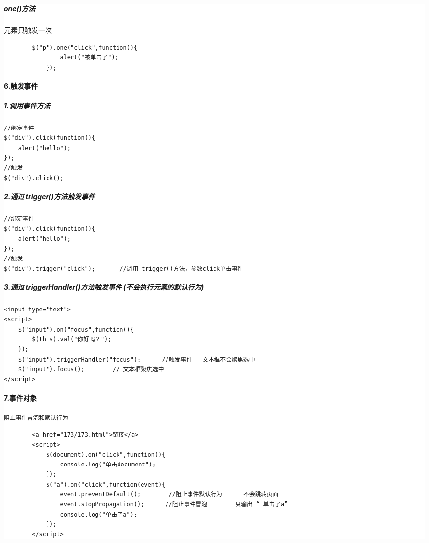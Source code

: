 ##### one()方法
  元素只触发一次

```
        $("p").one("click",function(){
                alert("被单击了");
            });
```

#### 6.触发事件

##### 1.调用事件方法

```
//绑定事件
$("div").click(function(){
    alert("hello");
});
//触发
$("div").click();
```

##### 2.通过 trigger()方法触发事件

```
//绑定事件
$("div").click(function(){
    alert("hello");
});
//触发
$("div").trigger("click");       //调用 trigger()方法，参数click单击事件
```

##### 3.通过 triggerHandler()方法触发事件 (不会执行元素的默认行为)

```
<input type="text">
<script>
    $("input").on("focus",function(){
        $(this).val("你好吗？");
    });
    $("input").triggerHandler("focus");      //触发事件   文本框不会聚焦选中
    $("input").focus();        // 文本框聚焦选中
</script>
```

#### 7.事件对象
    阻止事件冒泡和默认行为
```
        <a href="173/173.html">链接</a>
        <script>    
            $(document).on("click",function(){
                console.log("单击document");
            });
            $("a").on("click",function(event){
                event.preventDefault();        //阻止事件默认行为      不会跳转页面
                event.stopPropagation();      //阻止事件冒泡        只输出 “ 单击了a”
                console.log("单击了a");
            });
        </script>
```

